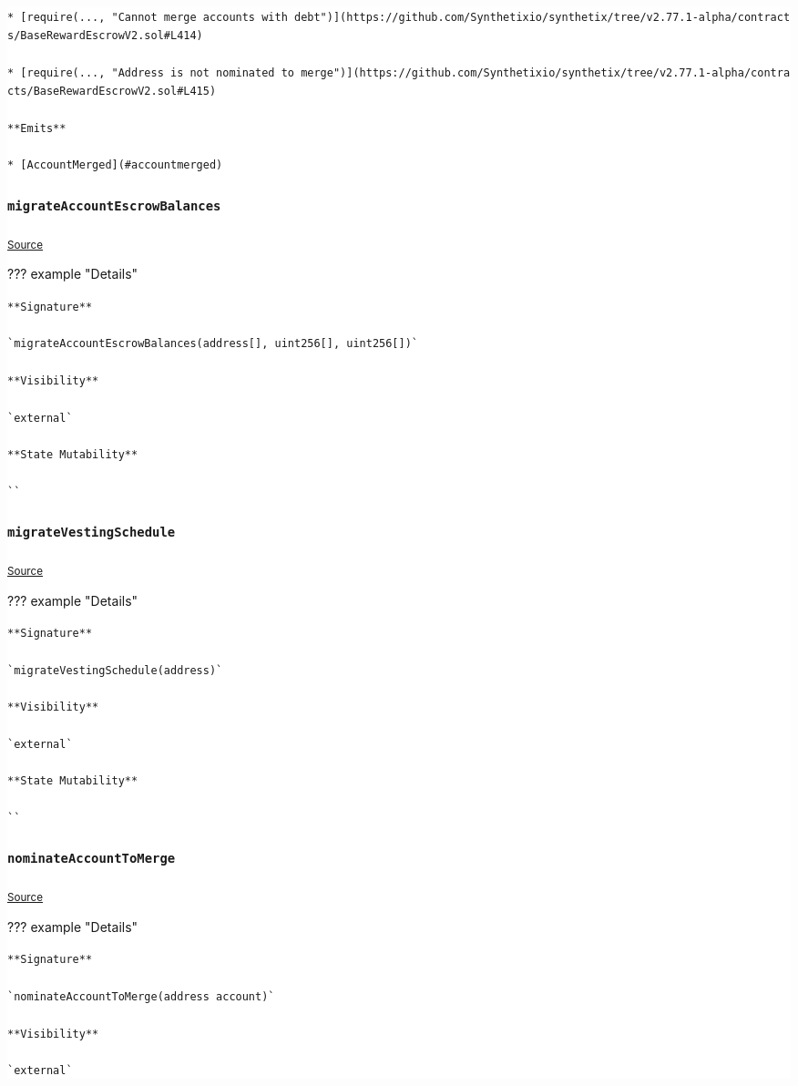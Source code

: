     * [require(..., "Cannot merge accounts with debt")](https://github.com/Synthetixio/synthetix/tree/v2.77.1-alpha/contracts/BaseRewardEscrowV2.sol#L414)

    * [require(..., "Address is not nominated to merge")](https://github.com/Synthetixio/synthetix/tree/v2.77.1-alpha/contracts/BaseRewardEscrowV2.sol#L415)

    **Emits**

    * [AccountMerged](#accountmerged)

### `migrateAccountEscrowBalances`

<sub>[Source](https://github.com/Synthetixio/synthetix/tree/v2.77.1-alpha/contracts/BaseRewardEscrowV2.sol#L451)</sub>

??? example "Details"

    **Signature**

    `migrateAccountEscrowBalances(address[], uint256[], uint256[])`

    **Visibility**

    `external`

    **State Mutability**

    ``

### `migrateVestingSchedule`

<sub>[Source](https://github.com/Synthetixio/synthetix/tree/v2.77.1-alpha/contracts/BaseRewardEscrowV2.sol#L447)</sub>

??? example "Details"

    **Signature**

    `migrateVestingSchedule(address)`

    **Visibility**

    `external`

    **State Mutability**

    ``

### `nominateAccountToMerge`

<sub>[Source](https://github.com/Synthetixio/synthetix/tree/v2.77.1-alpha/contracts/BaseRewardEscrowV2.sol#L404)</sub>

??? example "Details"

    **Signature**

    `nominateAccountToMerge(address account)`

    **Visibility**

    `external`
